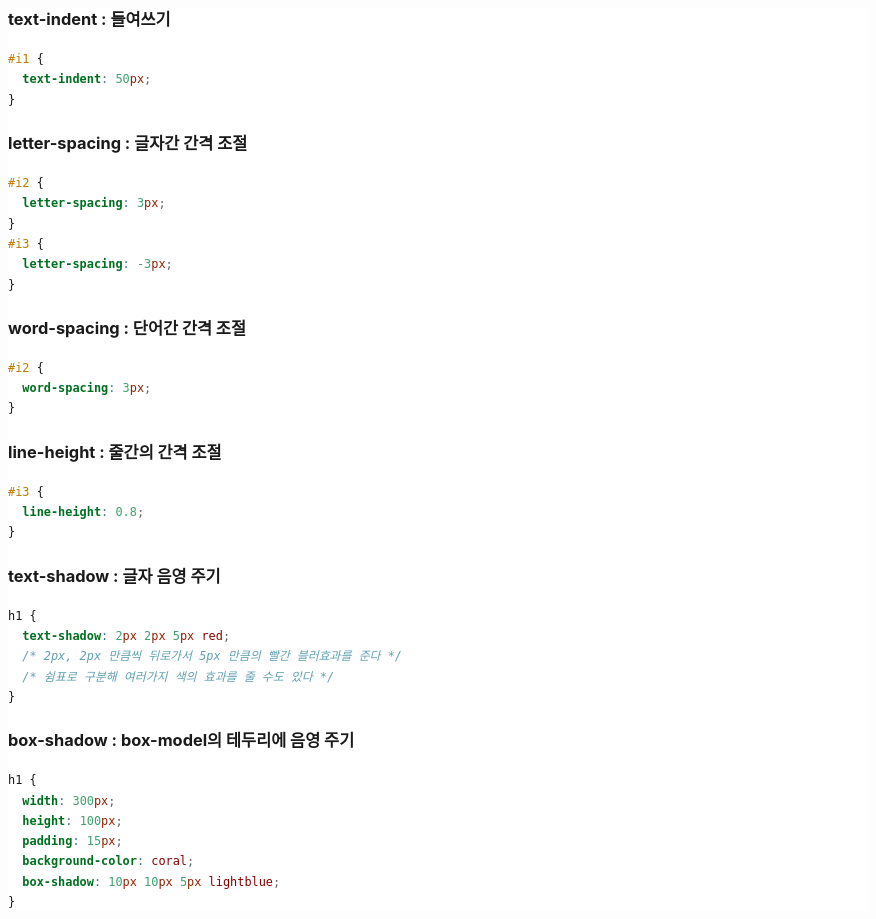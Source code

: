 ### text-indent : 들여쓰기

```css
#i1 {
  text-indent: 50px;
}
```

### letter-spacing : 글자간 간격 조절

```css
#i2 {
  letter-spacing: 3px;
}
#i3 {
  letter-spacing: -3px;
}
```

### word-spacing : 단어간 간격 조절

```css
#i2 {
  word-spacing: 3px;
}
```

### line-height : 줄간의 간격 조절

```css
#i3 {
  line-height: 0.8;
}
```

### text-shadow : 글자 음영 주기

```css
h1 {
  text-shadow: 2px 2px 5px red;
  /* 2px, 2px 만큼씩 뒤로가서 5px 만큼의 빨간 블러효과를 준다 */
  /* 쉼표로 구분해 여러가지 색의 효과를 줄 수도 있다 */
}
```

### box-shadow : box-model의 테두리에 음영 주기

```css
h1 {
  width: 300px;
  height: 100px;
  padding: 15px;
  background-color: coral;
  box-shadow: 10px 10px 5px lightblue;
}
```
